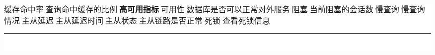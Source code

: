 <td style="border: 1px solid rgba(0, 0, 0, 1)"><span style="font-family: &quot;Microsoft YaHei&quot;; font-size: 16px">缓存命中率</span></td>
<td style="border: 1px solid rgba(0, 0, 0, 1)"><span style="font-family: &quot;Microsoft YaHei&quot;; font-size: 16px">查询命中缓存的比例</span></td>
</tr>
<tr>
<td style="border: 1px solid rgba(0, 0, 0, 1)" rowspan="6"><span style="font-family: &quot;Microsoft YaHei&quot;; font-size: 16px"><strong>高可用指标</strong></span></td>
<td style="border: 1px solid rgba(0, 0, 0, 1)"><span style="font-family: &quot;Microsoft YaHei&quot;; font-size: 16px">可用性</span></td>
<td style="border: 1px solid rgba(0, 0, 0, 1)"><span style="font-family: &quot;Microsoft YaHei&quot;; font-size: 16px">数据库是否可以正常对外服务</span></td>
</tr>
<tr>
<td style="border: 1px solid rgba(0, 0, 0, 1)"><span style="font-family: &quot;Microsoft YaHei&quot;; font-size: 16px">阻塞</span></td>
<td style="border: 1px solid rgba(0, 0, 0, 1)"><span style="font-family: &quot;Microsoft YaHei&quot;; font-size: 16px">当前阻塞的会话数</span></td>
</tr>
<tr>
<td style="border: 1px solid rgba(0, 0, 0, 1)"><span style="font-family: &quot;Microsoft YaHei&quot;; font-size: 16px">慢查询</span></td>
<td style="border: 1px solid rgba(0, 0, 0, 1)"><span style="font-family: &quot;Microsoft YaHei&quot;; font-size: 16px">慢查询情况</span></td>
</tr>
<tr>
<td style="border: 1px solid rgba(0, 0, 0, 1)"><span style="font-family: &quot;Microsoft YaHei&quot;; font-size: 16px">主从延迟</span></td>
<td style="border: 1px solid rgba(0, 0, 0, 1)"><span style="font-family: &quot;Microsoft YaHei&quot;; font-size: 16px">主从延迟时间</span></td>
</tr>
<tr>
<td style="border: 1px solid rgba(0, 0, 0, 1)"><span style="font-family: &quot;Microsoft YaHei&quot;; font-size: 16px">主从状态</span></td>
<td style="border: 1px solid rgba(0, 0, 0, 1)"><span style="font-family: &quot;Microsoft YaHei&quot;; font-size: 16px">主从链路是否正常</span></td>
</tr>
<tr>
<td style="border: 1px solid rgba(0, 0, 0, 1)"><span style="font-family: &quot;Microsoft YaHei&quot;; font-size: 16px">死锁</span></td>
<td style="border: 1px solid rgba(0, 0, 0, 1)"><span style="font-family: &quot;Microsoft YaHei&quot;; font-size: 16px">查看死锁信息</span></td>
</tr>
</tbody>
</table>




---

<br>

